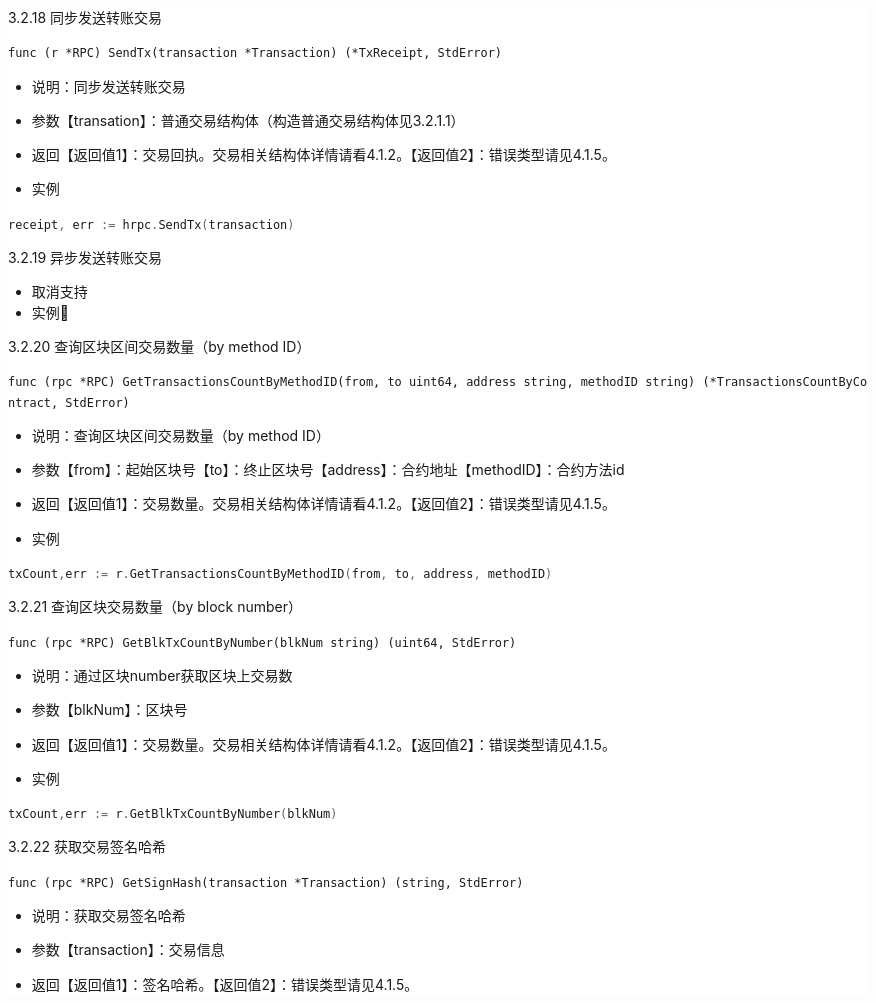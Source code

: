 3.2.18 同步发送转账交易

`func (r *RPC) SendTx(transaction *Transaction) (*TxReceipt, StdError)`

- 说明：同步发送转账交易

- 参数【transation】：普通交易结构体（构造普通交易结构体见3.2.1.1）

- 返回【返回值1】：交易回执。交易相关结构体详情请看4.1.2。【返回值2】：错误类型请见4.1.5。

- 实例

```go
receipt, err := hrpc.SendTx(transaction)
```

3.2.19 异步发送转账交易



- 取消支持
- 实例


3.2.20 查询区块区间交易数量（by method ID）

`func (rpc *RPC) GetTransactionsCountByMethodID(from, to uint64, address string, methodID string) (*TransactionsCountByContract, StdError)`

- 说明：查询区块区间交易数量（by method ID）

- 参数【from】：起始区块号【to】：终止区块号【address】：合约地址【methodID】：合约方法id

- 返回【返回值1】：交易数量。交易相关结构体详情请看4.1.2。【返回值2】：错误类型请见4.1.5。

- 实例

```go
txCount,err := r.GetTransactionsCountByMethodID(from, to, address, methodID)
```

3.2.21 查询区块交易数量（by block number）

`func (rpc *RPC) GetBlkTxCountByNumber(blkNum string) (uint64, StdError)`

- 说明：通过区块number获取区块上交易数

- 参数【blkNum】：区块号

- 返回【返回值1】：交易数量。交易相关结构体详情请看4.1.2。【返回值2】：错误类型请见4.1.5。

- 实例

```go
txCount,err := r.GetBlkTxCountByNumber(blkNum)
```

3.2.22 获取交易签名哈希

`func (rpc *RPC) GetSignHash(transaction *Transaction) (string, StdError)`

- 说明：获取交易签名哈希

- 参数【transaction】：交易信息

- 返回【返回值1】：签名哈希。【返回值2】：错误类型请见4.1.5。
